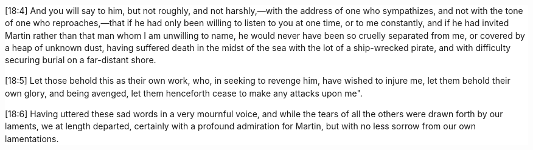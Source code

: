 [18:4] And you will say to him, but not roughly, and not harshly,—with the address of one who sympathizes, and not with the tone of one who reproaches,—that if he had only been willing to listen to you at one time, or to me constantly, and if he had invited Martin rather than that man whom I am unwilling to name, he would never have been so cruelly separated from me, or covered by a heap of unknown dust, having suffered death in the midst of the sea with the lot of a ship-wrecked pirate, and with difficulty securing burial on a far-distant shore.

[18:5] Let those behold this as their own work, who, in seeking to revenge him, have wished to injure me, let them behold their own glory, and being avenged, let them henceforth cease to make any attacks upon me".

[18:6] Having uttered these sad words in a very mournful voice, and while the tears of all the others were drawn forth by our laments, we at length departed, certainly with a profound admiration for Martin, but with no less sorrow from our own lamentations.

